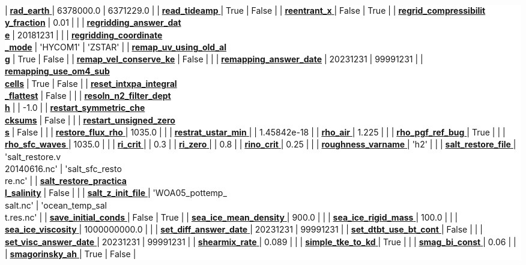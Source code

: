 | [**rad_earth**            ](https://github.com/mom-ocean/MOM6/search?q=rad_earth) |       6378000.0 |       6371229.0 |
| [**read_tideamp**         ](https://github.com/mom-ocean/MOM6/search?q=read_tideamp) |            True |           False |
| [**reentrant_x**          ](https://github.com/mom-ocean/MOM6/search?q=reentrant_x) |           False |            True |
| [**regrid_compressibilit<br>y_fraction**](https://github.com/mom-ocean/MOM6/search?q=regrid_compressibility_fraction) | 0.01 |              |
| [**regridding_answer_dat<br>e**](https://github.com/mom-ocean/MOM6/search?q=regridding_answer_date) |   20181231 |                 |
| [**regridding_coordinate<br>_mode**](https://github.com/mom-ocean/MOM6/search?q=regridding_coordinate_mode) | 'HYCOM1' |       'ZSTAR' |
| [**remap_uv_using_old_al<br>g**](https://github.com/mom-ocean/MOM6/search?q=remap_uv_using_old_alg) |       True |           False |
| [**remap_vel_conserve_ke**](https://github.com/mom-ocean/MOM6/search?q=remap_vel_conserve_ke) |           False |                 |
| [**remapping_answer_date**](https://github.com/mom-ocean/MOM6/search?q=remapping_answer_date) |        20231231 |        99991231 |
| [**remapping_use_om4_sub<br>cells**](https://github.com/mom-ocean/MOM6/search?q=remapping_use_om4_subcells) |   True |           False |
| [**reset_intxpa_integral<br>_flattest**](https://github.com/mom-ocean/MOM6/search?q=reset_intxpa_integral_flattest) | False |              |
| [**resoln_n2_filter_dept<br>h**](https://github.com/mom-ocean/MOM6/search?q=resoln_n2_filter_depth) |            |            -1.0 |
| [**restart_symmetric_che<br>cksums**](https://github.com/mom-ocean/MOM6/search?q=restart_symmetric_checksums) | False |                 |
| [**restart_unsigned_zero<br>s**](https://github.com/mom-ocean/MOM6/search?q=restart_unsigned_zeros) |      False |                 |
| [**restore_flux_rho**     ](https://github.com/mom-ocean/MOM6/search?q=restore_flux_rho) |          1035.0 |                 |
| [**restrat_ustar_min**    ](https://github.com/mom-ocean/MOM6/search?q=restrat_ustar_min) |                 |     1.45842e-18 |
| [**rho_air**              ](https://github.com/mom-ocean/MOM6/search?q=rho_air) |           1.225 |                 |
| [**rho_pgf_ref_bug**      ](https://github.com/mom-ocean/MOM6/search?q=rho_pgf_ref_bug) |            True |                 |
| [**rho_sfc_waves**        ](https://github.com/mom-ocean/MOM6/search?q=rho_sfc_waves) |          1035.0 |                 |
| [**ri_crit**              ](https://github.com/mom-ocean/MOM6/search?q=ri_crit) |                 |             0.3 |
| [**ri_zero**              ](https://github.com/mom-ocean/MOM6/search?q=ri_zero) |                 |             0.8 |
| [**rino_crit**            ](https://github.com/mom-ocean/MOM6/search?q=rino_crit) |            0.25 |                 |
| [**roughness_varname**    ](https://github.com/mom-ocean/MOM6/search?q=roughness_varname) |            'h2' |                 |
| [**salt_restore_file**    ](https://github.com/mom-ocean/MOM6/search?q=salt_restore_file) | 'salt_restore.v<br>20140616.nc' | 'salt_sfc_resto<br>re.nc' |
| [**salt_restore_practica<br>l_salinity**](https://github.com/mom-ocean/MOM6/search?q=salt_restore_practical_salinity) | False |             |
| [**salt_z_init_file**     ](https://github.com/mom-ocean/MOM6/search?q=salt_z_init_file) | 'WOA05_pottemp_<br>salt.nc' | 'ocean_temp_sal<br>t.res.nc' |
| [**save_initial_conds**   ](https://github.com/mom-ocean/MOM6/search?q=save_initial_conds) |           False |            True |
| [**sea_ice_mean_density** ](https://github.com/mom-ocean/MOM6/search?q=sea_ice_mean_density) |           900.0 |                 |
| [**sea_ice_rigid_mass**   ](https://github.com/mom-ocean/MOM6/search?q=sea_ice_rigid_mass) |           100.0 |                 |
| [**sea_ice_viscosity**    ](https://github.com/mom-ocean/MOM6/search?q=sea_ice_viscosity) |    1000000000.0 |                 |
| [**set_diff_answer_date** ](https://github.com/mom-ocean/MOM6/search?q=set_diff_answer_date) |        20231231 |        99991231 |
| [**set_dtbt_use_bt_cont** ](https://github.com/mom-ocean/MOM6/search?q=set_dtbt_use_bt_cont) |           False |                 |
| [**set_visc_answer_date** ](https://github.com/mom-ocean/MOM6/search?q=set_visc_answer_date) |        20231231 |        99991231 |
| [**shearmix_rate**        ](https://github.com/mom-ocean/MOM6/search?q=shearmix_rate) |           0.089 |                 |
| [**simple_tke_to_kd**     ](https://github.com/mom-ocean/MOM6/search?q=simple_tke_to_kd) |            True |                 |
| [**smag_bi_const**        ](https://github.com/mom-ocean/MOM6/search?q=smag_bi_const) |            0.06 |                 |
| [**smagorinsky_ah**       ](https://github.com/mom-ocean/MOM6/search?q=smagorinsky_ah) |            True |           False |